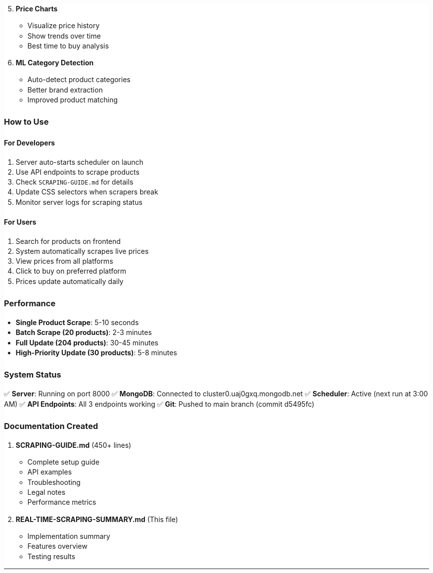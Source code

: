 5. **Price Charts**
   - Visualize price history
   - Show trends over time
   - Best time to buy analysis

6. **ML Category Detection**
   - Auto-detect product categories
   - Better brand extraction
   - Improved product matching

### How to Use

#### For Developers
1. Server auto-starts scheduler on launch
2. Use API endpoints to scrape products
3. Check `SCRAPING-GUIDE.md` for details
4. Update CSS selectors when scrapers break
5. Monitor server logs for scraping status

#### For Users
1. Search for products on frontend
2. System automatically scrapes live prices
3. View prices from all platforms
4. Click to buy on preferred platform
5. Prices update automatically daily

### Performance

- **Single Product Scrape**: 5-10 seconds
- **Batch Scrape (20 products)**: 2-3 minutes
- **Full Update (204 products)**: 30-45 minutes
- **High-Priority Update (30 products)**: 5-8 minutes

### System Status

✅ **Server**: Running on port 8000
✅ **MongoDB**: Connected to cluster0.uaj0gxq.mongodb.net
✅ **Scheduler**: Active (next run at 3:00 AM)
✅ **API Endpoints**: All 3 endpoints working
✅ **Git**: Pushed to main branch (commit d5495fc)

### Documentation Created

1. **SCRAPING-GUIDE.md** (450+ lines)
   - Complete setup guide
   - API examples
   - Troubleshooting
   - Legal notes
   - Performance metrics

2. **REAL-TIME-SCRAPING-SUMMARY.md** (This file)
   - Implementation summary
   - Features overview
   - Testing results

---